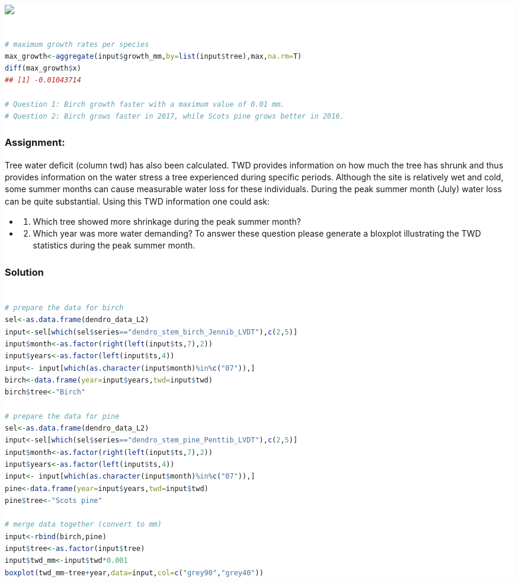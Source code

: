 <img src="/docs-workshops/esa-workshop2021/02_treenetproc_files/figure-html/data-import-dendro-1-1.png" width="1600" />

```{.r .fold-hide}

# maximum growth rates per species
max_growth<-aggregate(input$growth_mm,by=list(input$tree),max,na.rm=T)
diff(max_growth$x)
## [1] -0.01043714

# Question 1: Birch growth faster with a maximum value of 0.01 mm.
# Question 2: Birch grows faster in 2017, while Scots pine grows better in 2016.
```

### Assignment:  
Tree water deficit (column twd) has also been calculated. TWD provides information on how much the tree has shrunk and thus provides information on the water stress a tree experienced during specific periods. Although the site is relatively wet and cold, some summer months can cause measurable water loss for these individuals. During the peak summer month (July) water loss can be quite substantial. Using this TWD information one could ask:

- 1) Which tree showed more shrinkage during the peak summer month?  
- 2) Which year was more water demanding? To answer these question please generate a bloxplot illustrating the TWD statistics during the peak summer month. 

### Solution


```{.r .fold-hide}

# prepare the data for birch
sel<-as.data.frame(dendro_data_L2)
input<-sel[which(sel$series=="dendro_stem_birch_Jennib_LVDT"),c(2,5)]
input$month<-as.factor(right(left(input$ts,7),2))
input$years<-as.factor(left(input$ts,4))
input<- input[which(as.character(input$month)%in%c("07")),]
birch<-data.frame(year=input$years,twd=input$twd)
birch$tree<-"Birch"

# prepare the data for pine
sel<-as.data.frame(dendro_data_L2)
input<-sel[which(sel$series=="dendro_stem_pine_Penttib_LVDT"),c(2,5)]
input$month<-as.factor(right(left(input$ts,7),2))
input$years<-as.factor(left(input$ts,4))
input<- input[which(as.character(input$month)%in%c("07")),]
pine<-data.frame(year=input$years,twd=input$twd)
pine$tree<-"Scots pine"

# merge data together (convert to mm)
input<-rbind(birch,pine)
input$tree<-as.factor(input$tree)
input$twd_mm<-input$twd*0.001
boxplot(twd_mm~tree+year,data=input,col=c("grey90","grey40"))
```
